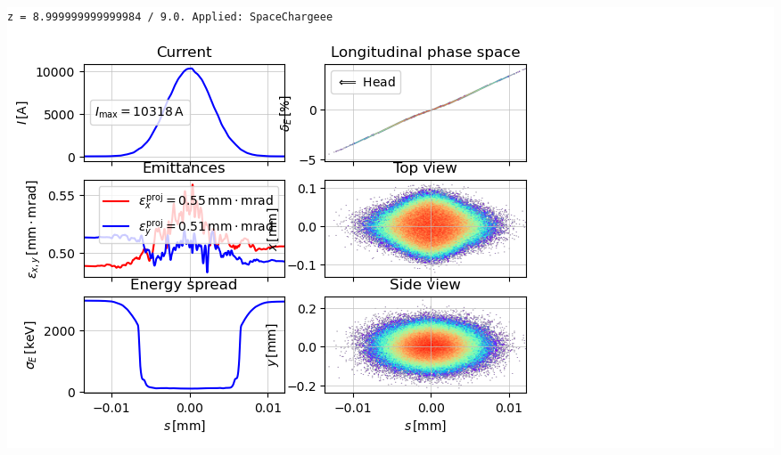     z = 8.999999999999984 / 9.0. Applied: SpaceChargeee


    
![png](/img/phys_proc/longitudinal_space_charge_files/longitudinal_space_charge_13_1.png)
